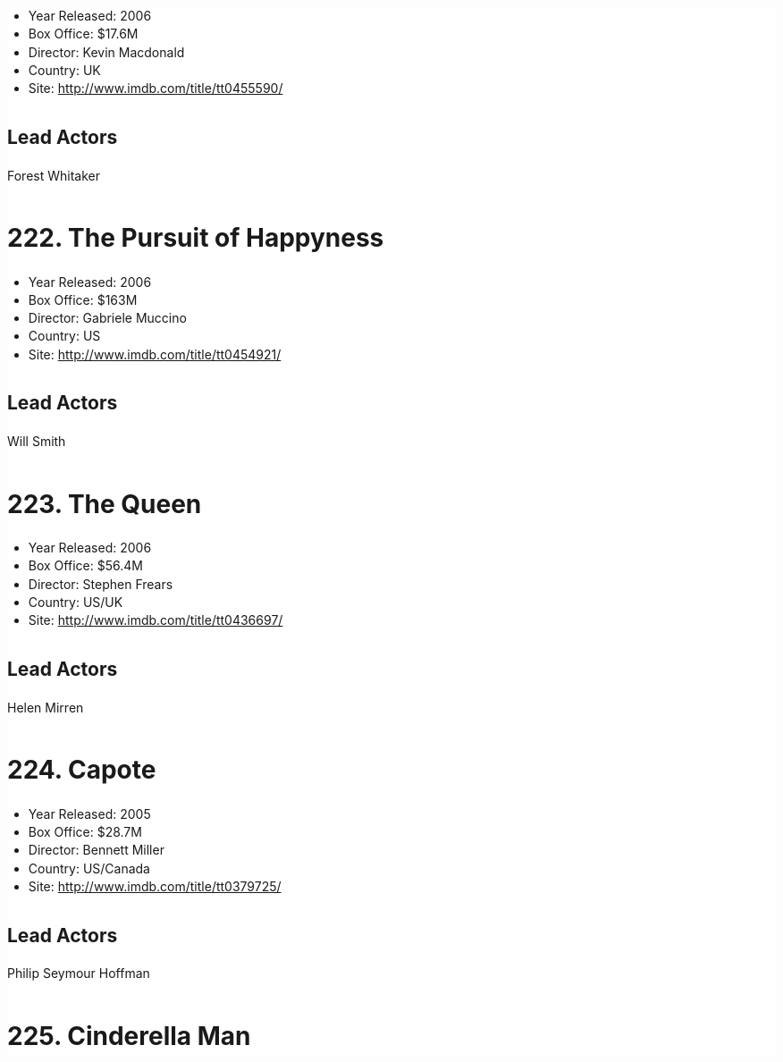 * Year Released:  2006
* Box Office:  $17.6M
* Director:  Kevin Macdonald
* Country:  UK
* Site:  http://www.imdb.com/title/tt0455590/

## Lead Actors

Forest Whitaker

# 222. The Pursuit of Happyness

* Year Released:  2006
* Box Office:  $163M
* Director:  Gabriele Muccino
* Country:  US
* Site:  http://www.imdb.com/title/tt0454921/

## Lead Actors

Will Smith

# 223. The Queen

* Year Released:  2006
* Box Office:  $56.4M
* Director:  Stephen Frears
* Country:  US/UK
* Site:  http://www.imdb.com/title/tt0436697/

## Lead Actors

Helen Mirren

# 224. Capote

* Year Released:  2005
* Box Office:  $28.7M
* Director:  Bennett Miller
* Country:  US/Canada
* Site:  http://www.imdb.com/title/tt0379725/

## Lead Actors

Philip Seymour Hoffman

# 225. Cinderella Man
